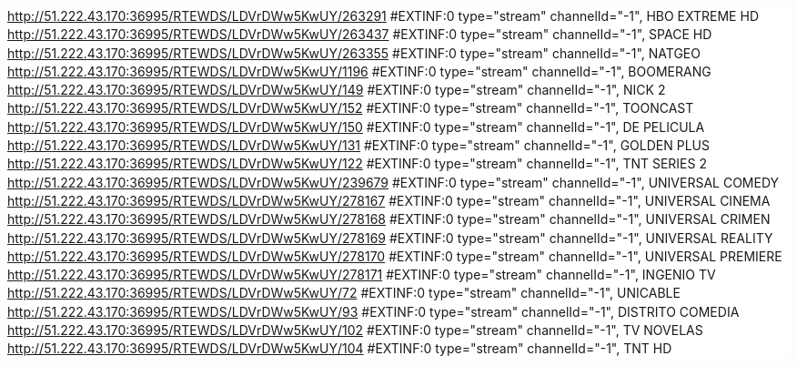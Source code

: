 http://51.222.43.170:36995/RTEWDS/LDVrDWw5KwUY/263291
#EXTINF:0 type="stream" channelId="-1", HBO EXTREME HD
http://51.222.43.170:36995/RTEWDS/LDVrDWw5KwUY/263437
#EXTINF:0 type="stream" channelId="-1", SPACE HD
http://51.222.43.170:36995/RTEWDS/LDVrDWw5KwUY/263355
#EXTINF:0 type="stream" channelId="-1", NATGEO
http://51.222.43.170:36995/RTEWDS/LDVrDWw5KwUY/1196
#EXTINF:0 type="stream" channelId="-1", BOOMERANG
http://51.222.43.170:36995/RTEWDS/LDVrDWw5KwUY/149
#EXTINF:0 type="stream" channelId="-1", NICK 2
http://51.222.43.170:36995/RTEWDS/LDVrDWw5KwUY/152
#EXTINF:0 type="stream" channelId="-1", TOONCAST
http://51.222.43.170:36995/RTEWDS/LDVrDWw5KwUY/150
#EXTINF:0 type="stream" channelId="-1", DE PELICULA
http://51.222.43.170:36995/RTEWDS/LDVrDWw5KwUY/131
#EXTINF:0 type="stream" channelId="-1", GOLDEN PLUS
http://51.222.43.170:36995/RTEWDS/LDVrDWw5KwUY/122
#EXTINF:0 type="stream" channelId="-1", TNT SERIES 2
http://51.222.43.170:36995/RTEWDS/LDVrDWw5KwUY/239679
#EXTINF:0 type="stream" channelId="-1", UNIVERSAL COMEDY
http://51.222.43.170:36995/RTEWDS/LDVrDWw5KwUY/278167
#EXTINF:0 type="stream" channelId="-1", UNIVERSAL CINEMA
http://51.222.43.170:36995/RTEWDS/LDVrDWw5KwUY/278168
#EXTINF:0 type="stream" channelId="-1", UNIVERSAL CRIMEN
http://51.222.43.170:36995/RTEWDS/LDVrDWw5KwUY/278169
#EXTINF:0 type="stream" channelId="-1", UNIVERSAL REALITY
http://51.222.43.170:36995/RTEWDS/LDVrDWw5KwUY/278170
#EXTINF:0 type="stream" channelId="-1", UNIVERSAL PREMIERE
http://51.222.43.170:36995/RTEWDS/LDVrDWw5KwUY/278171
#EXTINF:0 type="stream" channelId="-1", INGENIO TV
http://51.222.43.170:36995/RTEWDS/LDVrDWw5KwUY/72
#EXTINF:0 type="stream" channelId="-1", UNICABLE
http://51.222.43.170:36995/RTEWDS/LDVrDWw5KwUY/93
#EXTINF:0 type="stream" channelId="-1", DISTRITO COMEDIA
http://51.222.43.170:36995/RTEWDS/LDVrDWw5KwUY/102
#EXTINF:0 type="stream" channelId="-1", TV NOVELAS
http://51.222.43.170:36995/RTEWDS/LDVrDWw5KwUY/104
#EXTINF:0 type="stream" channelId="-1", TNT HD
